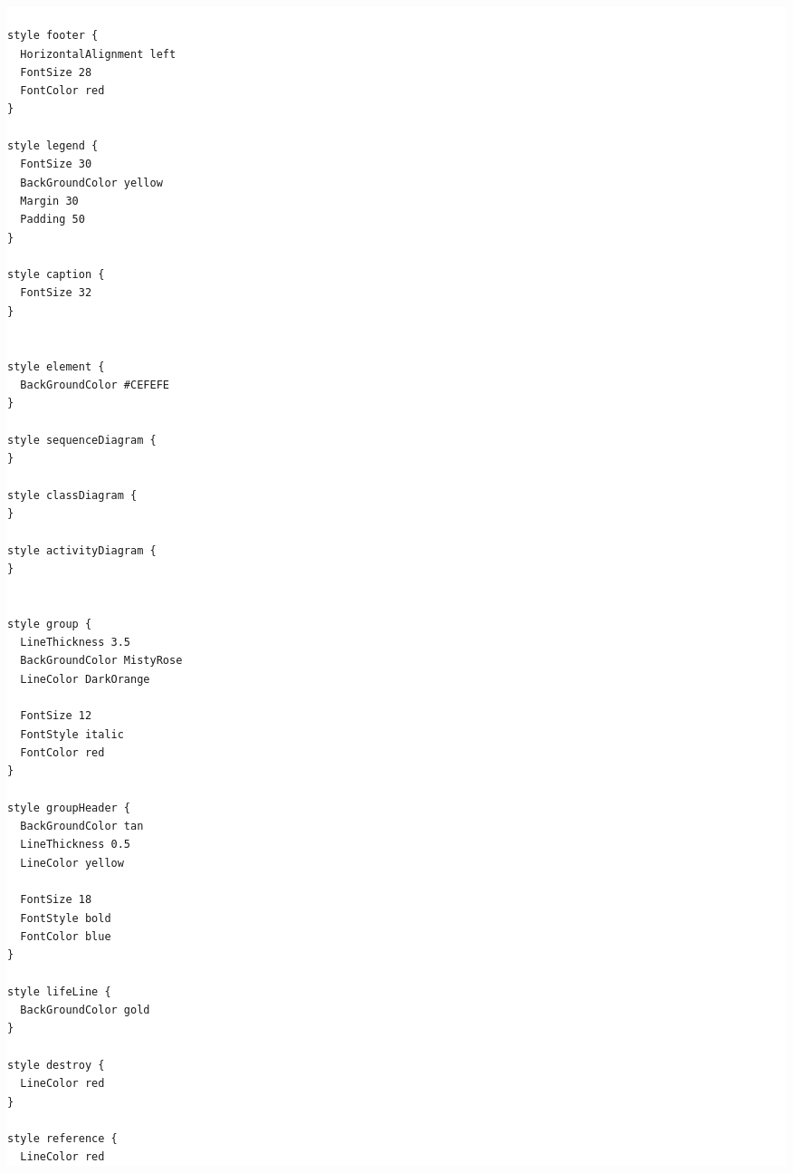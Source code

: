 ```

style footer {
  HorizontalAlignment left
  FontSize 28
  FontColor red
}

style legend {
  FontSize 30
  BackGroundColor yellow
  Margin 30
  Padding 50
}

style caption {
  FontSize 32
}


style element {
  BackGroundColor #CEFEFE
}

style sequenceDiagram {
}

style classDiagram {
}

style activityDiagram {
}


style group {
  LineThickness 3.5
  BackGroundColor MistyRose
  LineColor DarkOrange

  FontSize 12
  FontStyle italic
  FontColor red
}

style groupHeader {
  BackGroundColor tan
  LineThickness 0.5
  LineColor yellow

  FontSize 18
  FontStyle bold
  FontColor blue
}

style lifeLine {
  BackGroundColor gold
}

style destroy {
  LineColor red
}

style reference {
  LineColor red
```